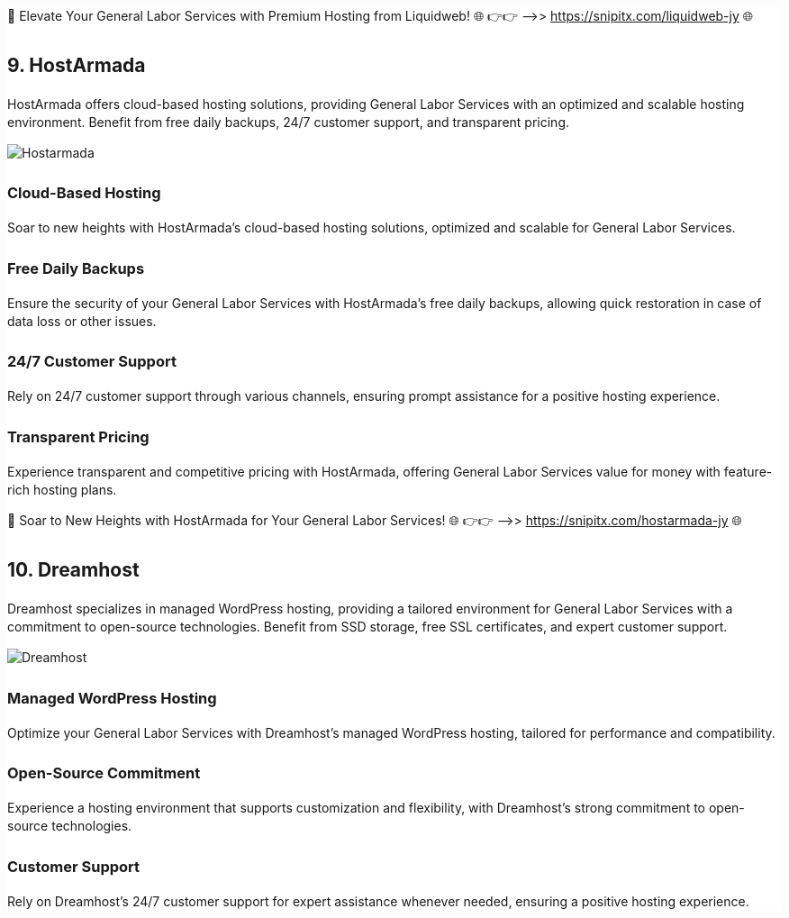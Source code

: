 🚀 Elevate Your General Labor Services with Premium Hosting from Liquidweb! 🌐
👉👉 -->> https://snipitx.com/liquidweb-jy 🌐

## 9. HostArmada

HostArmada offers cloud-based hosting solutions, providing General Labor Services with an optimized and scalable hosting environment. Benefit from free daily backups, 24/7 customer support, and transparent pricing.

![Hostarmada](https://i.imgur.com/KFbdf3o.jpeg "Hostarmada Hosting")

### Cloud-Based Hosting
Soar to new heights with HostArmada’s cloud-based hosting solutions, optimized and scalable for General Labor Services.

### Free Daily Backups
Ensure the security of your General Labor Services with HostArmada’s free daily backups, allowing quick restoration in case of data loss or other issues.

### 24/7 Customer Support
Rely on 24/7 customer support through various channels, ensuring prompt assistance for a positive hosting experience.

### Transparent Pricing
Experience transparent and competitive pricing with HostArmada, offering General Labor Services value for money with feature-rich hosting plans.

🚀 Soar to New Heights with HostArmada for Your General Labor Services! 🌐
👉👉 -->> https://snipitx.com/hostarmada-jy 🌐

## 10. Dreamhost

Dreamhost specializes in managed WordPress hosting, providing a tailored environment for General Labor Services with a commitment to open-source technologies. Benefit from SSD storage, free SSL certificates, and expert customer support.

![Dreamhost](https://i.imgur.com/rXIg8ip.jpeg "Dreamhost Hosting")

### Managed WordPress Hosting
Optimize your General Labor Services with Dreamhost’s managed WordPress hosting, tailored for performance and compatibility.

### Open-Source Commitment
Experience a hosting environment that supports customization and flexibility, with Dreamhost’s strong commitment to open-source technologies.

### Customer Support
Rely on Dreamhost’s 24/7 customer support for expert assistance whenever needed, ensuring a positive hosting experience.
